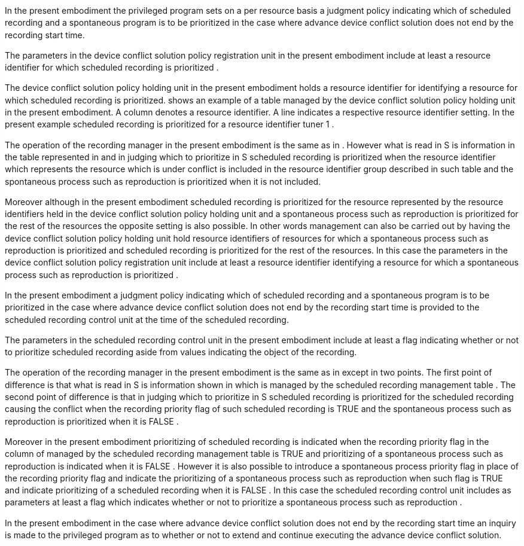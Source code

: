 In the present embodiment the privileged program sets on a per resource basis a judgment policy indicating which of scheduled recording and a spontaneous program is to be prioritized in the case where advance device conflict solution does not end by the recording start time.

The parameters in the device conflict solution policy registration unit in the present embodiment include at least a resource identifier for which scheduled recording is prioritized .

The device conflict solution policy holding unit in the present embodiment holds a resource identifier for identifying a resource for which scheduled recording is prioritized. shows an example of a table managed by the device conflict solution policy holding unit in the present embodiment. A column denotes a resource identifier. A line indicates a respective resource identifier setting. In the present example scheduled recording is prioritized for a resource identifier tuner 1 .

The operation of the recording manager in the present embodiment is the same as in . However what is read in S is information in the table represented in and in judging which to prioritize in S scheduled recording is prioritized when the resource identifier which represents the resource which is under conflict is included in the resource identifier group described in such table and the spontaneous process such as reproduction is prioritized when it is not included.

Moreover although in the present embodiment scheduled recording is prioritized for the resource represented by the resource identifiers held in the device conflict solution policy holding unit and a spontaneous process such as reproduction is prioritized for the rest of the resources the opposite setting is also possible. In other words management can also be carried out by having the device conflict solution policy holding unit hold resource identifiers of resources for which a spontaneous process such as reproduction is prioritized and scheduled recording is prioritized for the rest of the resources. In this case the parameters in the device conflict solution policy registration unit include at least a resource identifier identifying a resource for which a spontaneous process such as reproduction is prioritized .

In the present embodiment a judgment policy indicating which of scheduled recording and a spontaneous program is to be prioritized in the case where advance device conflict solution does not end by the recording start time is provided to the scheduled recording control unit at the time of the scheduled recording.

The parameters in the scheduled recording control unit in the present embodiment include at least a flag indicating whether or not to prioritize scheduled recording aside from values indicating the object of the recording.

The operation of the recording manager in the present embodiment is the same as in except in two points. The first point of difference is that what is read in S is information shown in which is managed by the scheduled recording management table . The second point of difference is that in judging which to prioritize in S scheduled recording is prioritized for the scheduled recording causing the conflict when the recording priority flag of such scheduled recording is TRUE and the spontaneous process such as reproduction is prioritized when it is FALSE .

Moreover in the present embodiment prioritizing of scheduled recording is indicated when the recording priority flag in the column of managed by the scheduled recording management table is TRUE and prioritizing of a spontaneous process such as reproduction is indicated when it is FALSE . However it is also possible to introduce a spontaneous process priority flag in place of the recording priority flag and indicate the prioritizing of a spontaneous process such as reproduction when such flag is TRUE and indicate prioritizing of a scheduled recording when it is FALSE . In this case the scheduled recording control unit includes as parameters at least a flag which indicates whether or not to prioritize a spontaneous process such as reproduction .

In the present embodiment in the case where advance device conflict solution does not end by the recording start time an inquiry is made to the privileged program as to whether or not to extend and continue executing the advance device conflict solution.
